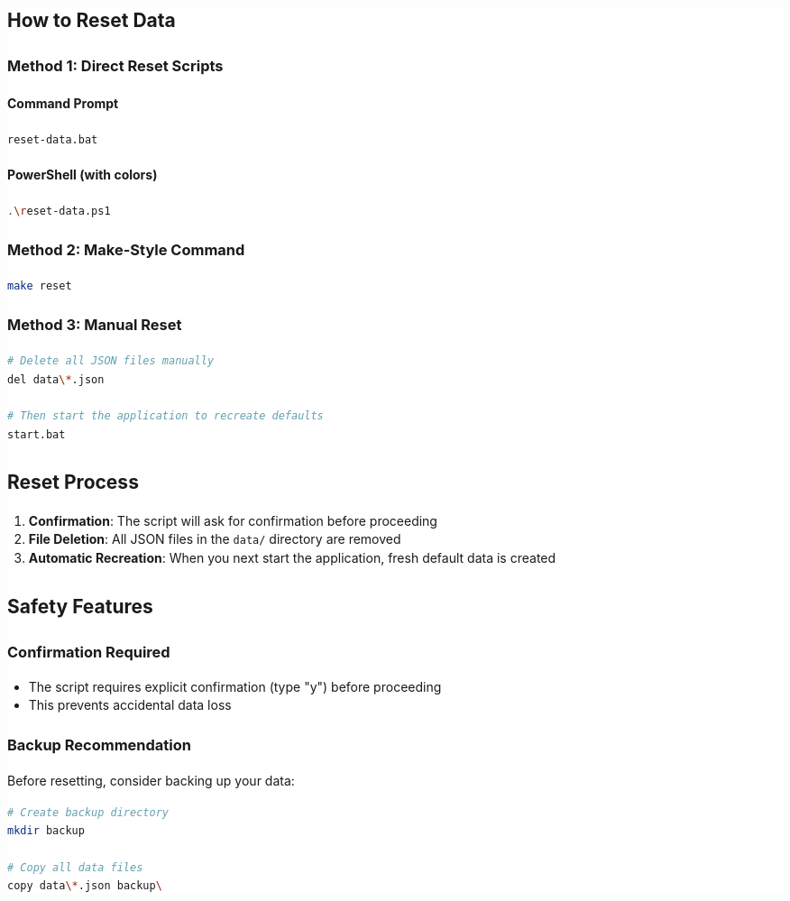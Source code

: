## How to Reset Data

### Method 1: Direct Reset Scripts

#### Command Prompt
```bash
reset-data.bat
```

#### PowerShell (with colors)
```bash
.\reset-data.ps1
```

### Method 2: Make-Style Command
```bash
make reset
```

### Method 3: Manual Reset
```bash
# Delete all JSON files manually
del data\*.json

# Then start the application to recreate defaults
start.bat
```

## Reset Process

1. **Confirmation**: The script will ask for confirmation before proceeding
2. **File Deletion**: All JSON files in the `data/` directory are removed
3. **Automatic Recreation**: When you next start the application, fresh default data is created

## Safety Features

### Confirmation Required
- The script requires explicit confirmation (type "y") before proceeding
- This prevents accidental data loss

### Backup Recommendation
Before resetting, consider backing up your data:
```bash
# Create backup directory
mkdir backup

# Copy all data files
copy data\*.json backup\
```
